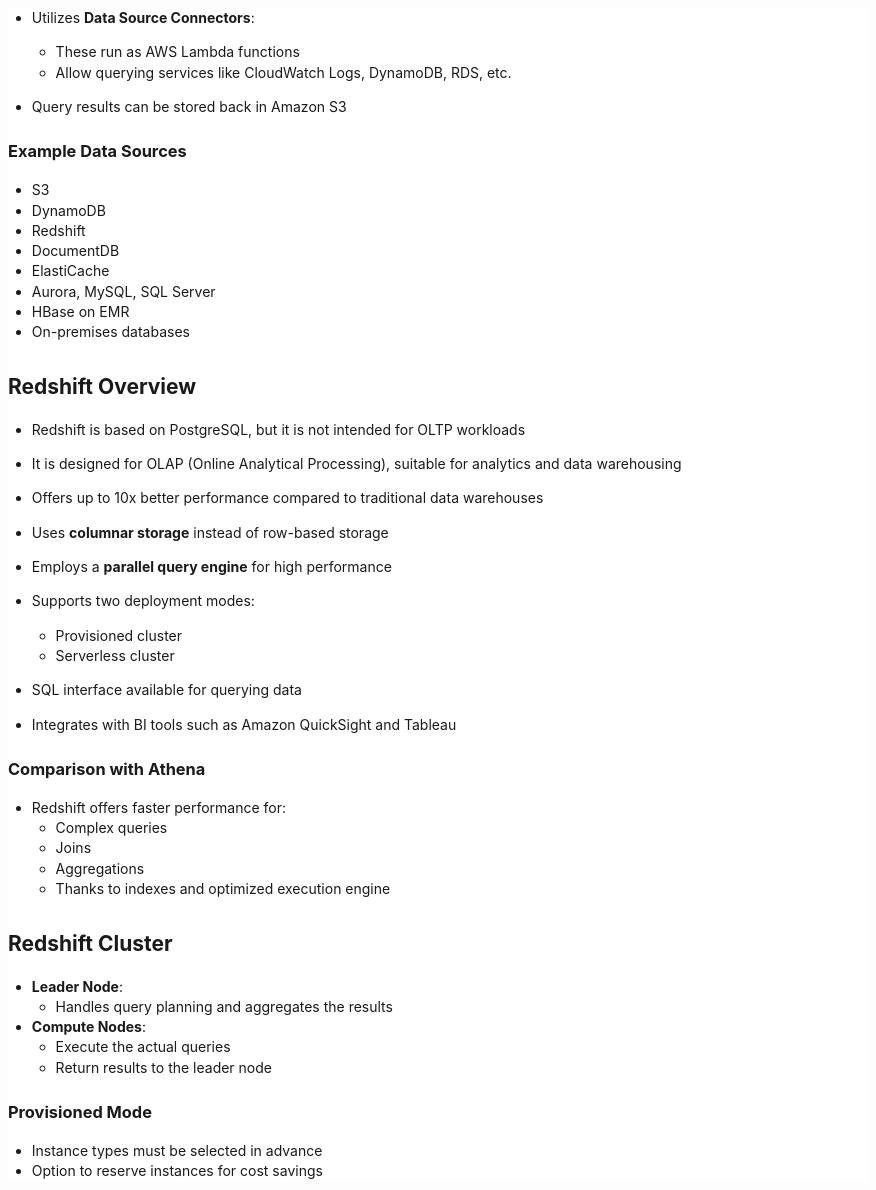 - Utilizes **Data Source Connectors**:
  - These run as AWS Lambda functions
  - Allow querying services like CloudWatch Logs, DynamoDB, RDS, etc.

- Query results can be stored back in Amazon S3

### Example Data Sources

- S3
- DynamoDB
- Redshift
- DocumentDB
- ElastiCache
- Aurora, MySQL, SQL Server
- HBase on EMR
- On-premises databases

## Redshift Overview

- Redshift is based on PostgreSQL, but it is not intended for OLTP workloads
- It is designed for OLAP (Online Analytical Processing), suitable for analytics and data warehousing
- Offers up to 10x better performance compared to traditional data warehouses
- Uses **columnar storage** instead of row-based storage
- Employs a **parallel query engine** for high performance
- Supports two deployment modes:
  - Provisioned cluster
  - Serverless cluster

- SQL interface available for querying data
- Integrates with BI tools such as Amazon QuickSight and Tableau

### Comparison with Athena

- Redshift offers faster performance for:
  - Complex queries
  - Joins
  - Aggregations
  - Thanks to indexes and optimized execution engine

## Redshift Cluster

- **Leader Node**:
  - Handles query planning and aggregates the results
- **Compute Nodes**:
  - Execute the actual queries
  - Return results to the leader node

### Provisioned Mode

- Instance types must be selected in advance
- Option to reserve instances for cost savings

